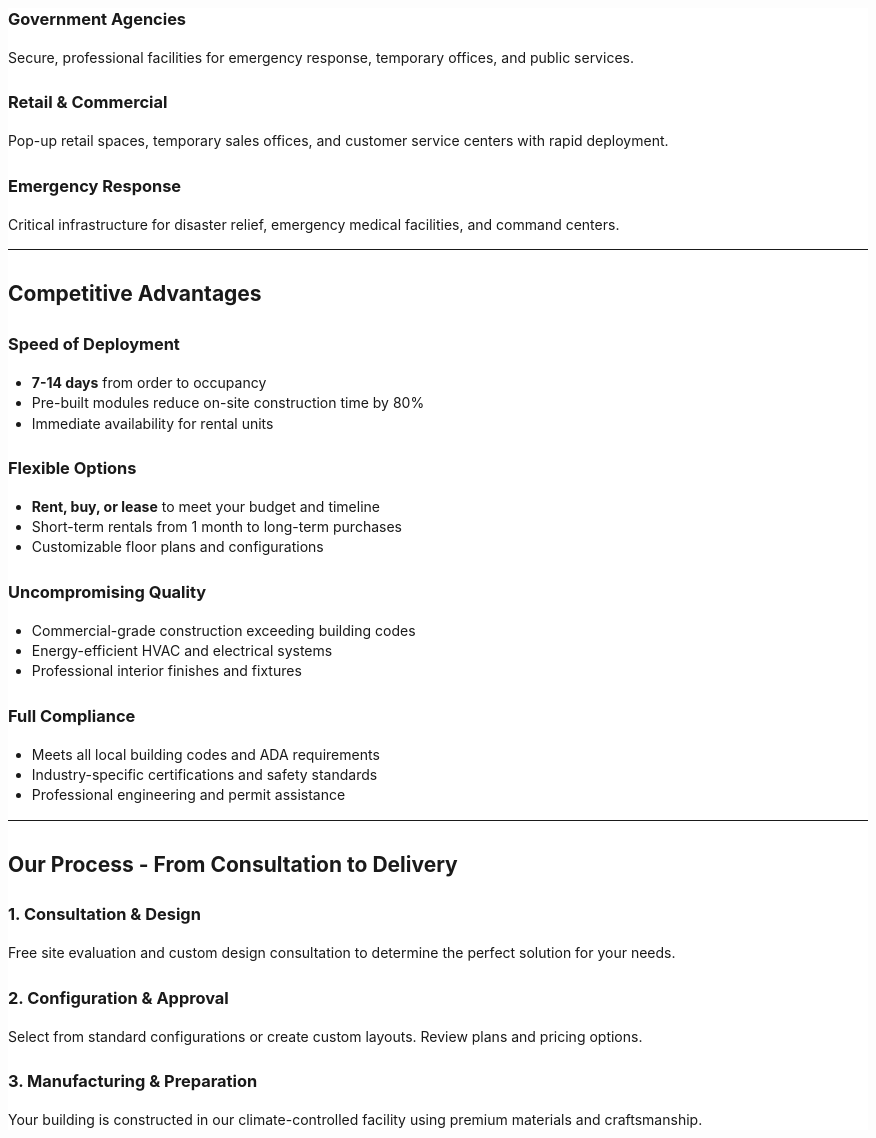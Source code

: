 ### Government Agencies
Secure, professional facilities for emergency response, temporary offices, and public services.

### Retail & Commercial
Pop-up retail spaces, temporary sales offices, and customer service centers with rapid deployment.

### Emergency Response
Critical infrastructure for disaster relief, emergency medical facilities, and command centers.

---

## Competitive Advantages

### Speed of Deployment
- **7-14 days** from order to occupancy
- Pre-built modules reduce on-site construction time by 80%
- Immediate availability for rental units

### Flexible Options
- **Rent, buy, or lease** to meet your budget and timeline
- Short-term rentals from 1 month to long-term purchases
- Customizable floor plans and configurations

### Uncompromising Quality
- Commercial-grade construction exceeding building codes
- Energy-efficient HVAC and electrical systems
- Professional interior finishes and fixtures

### Full Compliance
- Meets all local building codes and ADA requirements
- Industry-specific certifications and safety standards
- Professional engineering and permit assistance

---

## Our Process - From Consultation to Delivery

### 1. Consultation & Design
Free site evaluation and custom design consultation to determine the perfect solution for your needs.

### 2. Configuration & Approval
Select from standard configurations or create custom layouts. Review plans and pricing options.

### 3. Manufacturing & Preparation
Your building is constructed in our climate-controlled facility using premium materials and craftsmanship.
